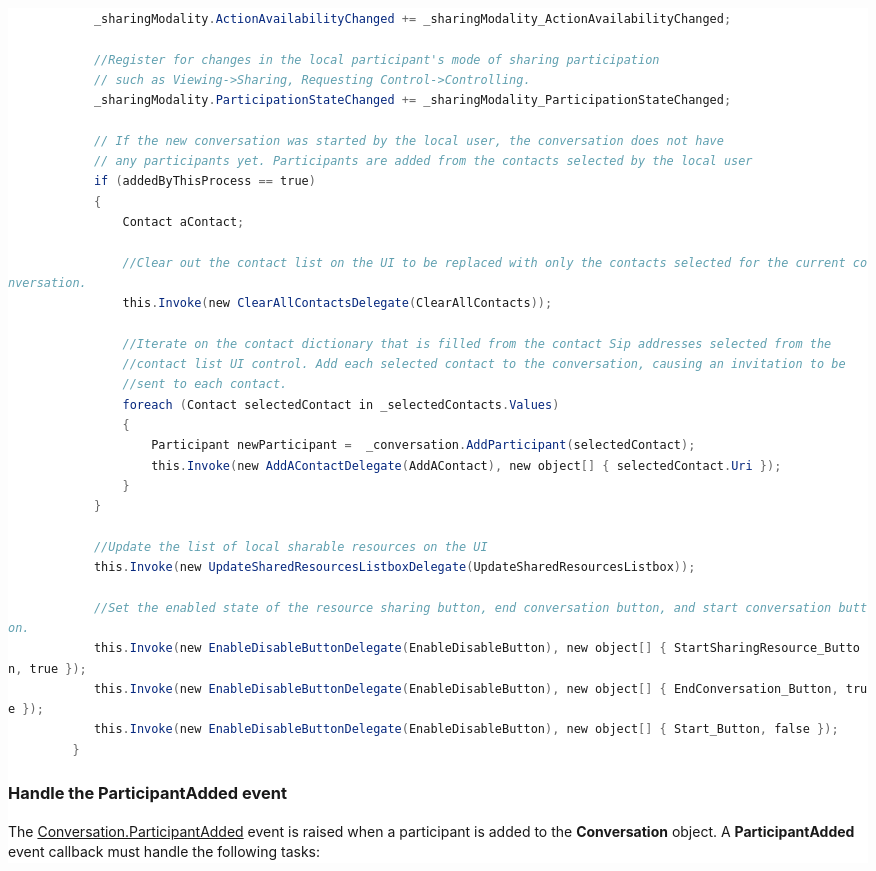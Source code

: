 ``` csharp
            _sharingModality.ActionAvailabilityChanged += _sharingModality_ActionAvailabilityChanged;
 
            //Register for changes in the local participant's mode of sharing participation
            // such as Viewing->Sharing, Requesting Control->Controlling.
            _sharingModality.ParticipationStateChanged += _sharingModality_ParticipationStateChanged;
 
            // If the new conversation was started by the local user, the conversation does not have
            // any participants yet. Participants are added from the contacts selected by the local user
            if (addedByThisProcess == true)
            {
                Contact aContact;
 
                //Clear out the contact list on the UI to be replaced with only the contacts selected for the current conversation.
                this.Invoke(new ClearAllContactsDelegate(ClearAllContacts));
 
                //Iterate on the contact dictionary that is filled from the contact Sip addresses selected from the 
                //contact list UI control. Add each selected contact to the conversation, causing an invitation to be
                //sent to each contact.
                foreach (Contact selectedContact in _selectedContacts.Values)
                {
                    Participant newParticipant =  _conversation.AddParticipant(selectedContact);
                    this.Invoke(new AddAContactDelegate(AddAContact), new object[] { selectedContact.Uri });
                }
            }
 
            //Update the list of local sharable resources on the UI
            this.Invoke(new UpdateSharedResourcesListboxDelegate(UpdateSharedResourcesListbox));
 
            //Set the enabled state of the resource sharing button, end conversation button, and start conversation button.
            this.Invoke(new EnableDisableButtonDelegate(EnableDisableButton), new object[] { StartSharingResource_Button, true });
            this.Invoke(new EnableDisableButtonDelegate(EnableDisableButton), new object[] { EndConversation_Button, true });
            this.Invoke(new EnableDisableButtonDelegate(EnableDisableButton), new object[] { Start_Button, false });
         }
```

### Handle the ParticipantAdded event

The [Conversation.ParticipantAdded](https://msdn.microsoft.com/en-us/library/jj275759\(v=office.15\)) event is raised when a participant is added to the **Conversation** object. A **ParticipantAdded** event callback must handle the following tasks:
